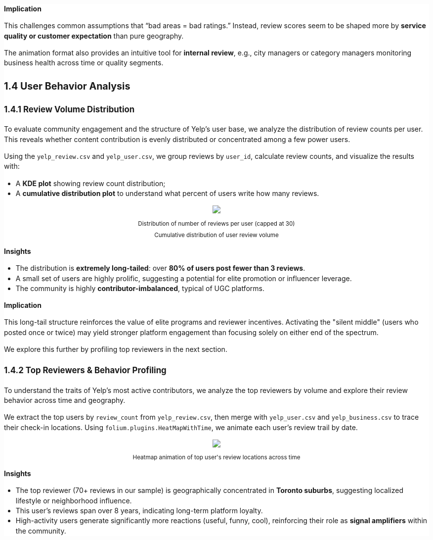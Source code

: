**Implication**

This challenges common assumptions that “bad areas = bad ratings.” Instead, review scores seem to be shaped more by **service quality or customer expectation** than pure geography.

The animation format also provides an intuitive tool for **internal review**, e.g., city managers or category managers monitoring business health across time or quality segments.

### <big><strong>1.4 User Behavior Analysis</strong></big>

#### <big><strong>1.4.1 Review Volume Distribution</strong></big>

To evaluate community engagement and the structure of Yelp’s user base, we analyze the distribution of review counts per user. This reveals whether content contribution is evenly distributed or concentrated among a few power users.

Using the `yelp_review.csv` and `yelp_user.csv`, we group reviews by `user_id`, calculate review counts, and visualize the results with:

- A **KDE plot** showing review count distribution;
- A **cumulative distribution plot** to understand what percent of users write how many reviews.

<div align="center"><img src="https://drive.google.com/thumbnail?id=1SkI38tGdKtqZ288BP9e01FqQPJBhOyfi&sz=s4000" width="800"><br><sub>Distribution of number of reviews per user (capped at 30)<br>Cumulative distribution of user review volume</sub> </div>

**Insights**

- The distribution is **extremely long-tailed**: over **80% of users post fewer than 3 reviews**.
- A small set of users are highly prolific, suggesting a potential for elite promotion or influencer leverage.
- The community is highly **contributor-imbalanced**, typical of UGC platforms.

**Implication**

This long-tail structure reinforces the value of elite programs and reviewer incentives. Activating the "silent middle" (users who posted once or twice) may yield stronger platform engagement than focusing solely on either end of the spectrum.

We explore this further by profiling top reviewers in the next section.

#### <big><strong>1.4.2 Top Reviewers & Behavior Profiling</strong></big>

To understand the traits of Yelp’s most active contributors, we analyze the top reviewers by volume and explore their review behavior across time and geography.

We extract the top users by `review_count` from `yelp_review.csv`, then merge with `yelp_user.csv` and `yelp_business.csv` to trace their check-in locations. Using `folium.plugins.HeatMapWithTime`, we animate each user’s review trail by date.

<div align="center"><img src="https://drive.google.com/thumbnail?id=1L-H2wgX7n9zz_4dE6OGHvBBiBC6wLOMw&sz=s4000" width="800"><br><sub>Heatmap animation of top user's review locations across time</sub></div>

**Insights**

- The top reviewer (70+ reviews in our sample) is geographically concentrated in **Toronto suburbs**, suggesting localized lifestyle or neighborhood influence.
- This user’s reviews span over 8 years, indicating long-term platform loyalty.
- High-activity users generate significantly more reactions (useful, funny, cool), reinforcing their role as **signal amplifiers** within the community.

